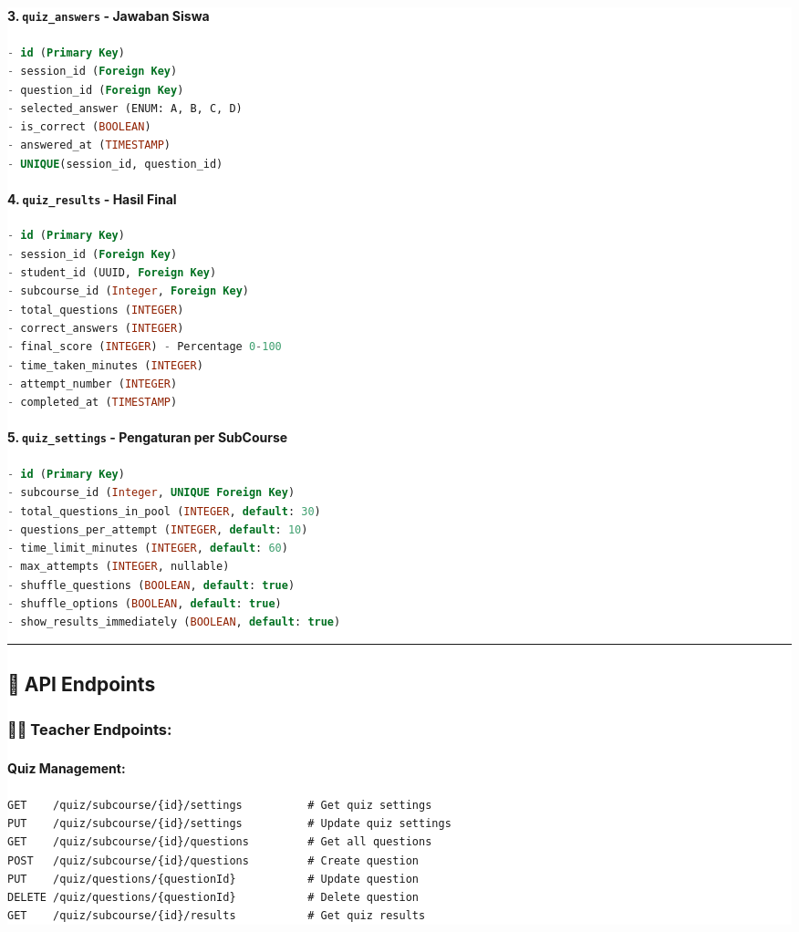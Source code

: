 #### **3. `quiz_answers`** - Jawaban Siswa
```sql
- id (Primary Key)
- session_id (Foreign Key)
- question_id (Foreign Key)
- selected_answer (ENUM: A, B, C, D)
- is_correct (BOOLEAN)
- answered_at (TIMESTAMP)
- UNIQUE(session_id, question_id)
```

#### **4. `quiz_results`** - Hasil Final
```sql
- id (Primary Key)
- session_id (Foreign Key)
- student_id (UUID, Foreign Key)
- subcourse_id (Integer, Foreign Key)
- total_questions (INTEGER)
- correct_answers (INTEGER)
- final_score (INTEGER) - Percentage 0-100
- time_taken_minutes (INTEGER)
- attempt_number (INTEGER)
- completed_at (TIMESTAMP)
```

#### **5. `quiz_settings`** - Pengaturan per SubCourse
```sql
- id (Primary Key)
- subcourse_id (Integer, UNIQUE Foreign Key)
- total_questions_in_pool (INTEGER, default: 30)
- questions_per_attempt (INTEGER, default: 10)
- time_limit_minutes (INTEGER, default: 60)
- max_attempts (INTEGER, nullable)
- shuffle_questions (BOOLEAN, default: true)
- shuffle_options (BOOLEAN, default: true)
- show_results_immediately (BOOLEAN, default: true)
```

---

## 🔌 **API Endpoints**

### **👨‍🏫 Teacher Endpoints:**

#### **Quiz Management:**
```http
GET    /quiz/subcourse/{id}/settings          # Get quiz settings
PUT    /quiz/subcourse/{id}/settings          # Update quiz settings
GET    /quiz/subcourse/{id}/questions         # Get all questions
POST   /quiz/subcourse/{id}/questions         # Create question
PUT    /quiz/questions/{questionId}           # Update question
DELETE /quiz/questions/{questionId}           # Delete question
GET    /quiz/subcourse/{id}/results           # Get quiz results
```
